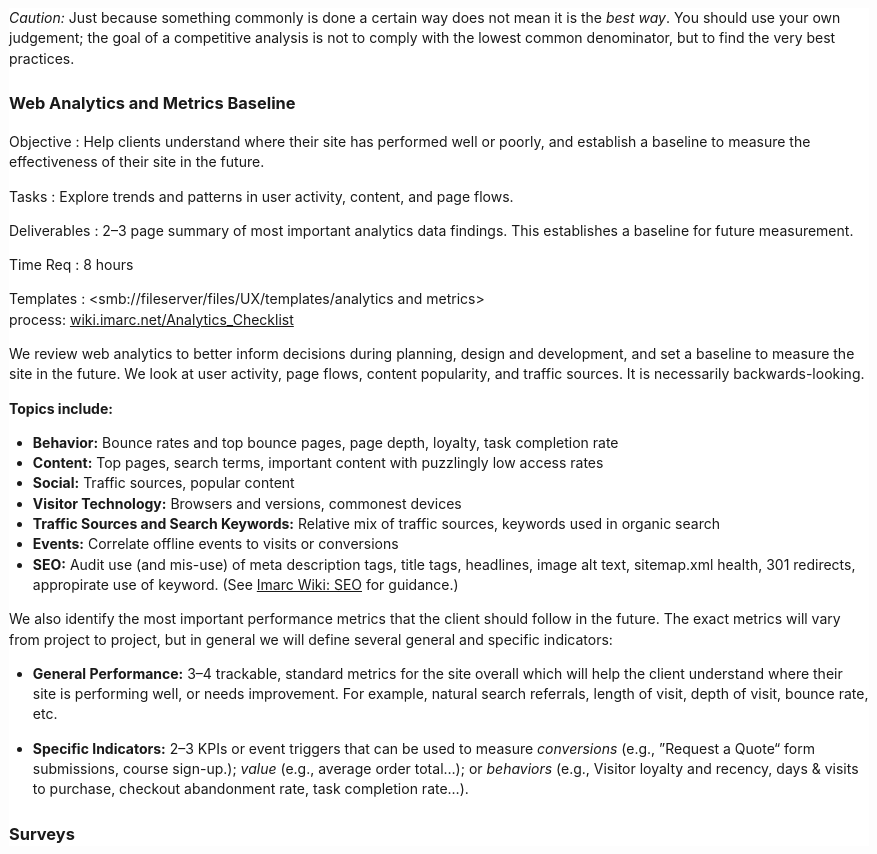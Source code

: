 *Caution:* Just because something commonly is done a certain way does not mean it is the *best way*. You should use your own judgement; the goal of a competitive analysis is not to comply with the lowest common denominator, but to find the very best practices.


### Web Analytics and Metrics Baseline

Objective
:	Help clients understand where their site has performed well or poorly, and establish a baseline to measure the effectiveness of their site in the future.

Tasks
:	Explore trends and patterns in user activity, content, and page flows.

Deliverables
:	2–3 page summary of most important analytics data findings. This establishes a baseline for future measurement.

Time Req
:	8 hours

Templates
:	<smb://fileserver/files/UX/templates/analytics and metrics> <br> process: [wiki.imarc.net/Analytics_Checklist](http://wiki.imarc.net/Analytics_Checklist)

We review web analytics to better inform decisions during planning, design and development, and set a baseline to measure the site in the future. We look at user activity, page flows, content popularity, and traffic sources. It is necessarily backwards-looking.

**Topics include:**

+ **Behavior:** Bounce rates and top bounce pages, page depth, loyalty, task completion rate
+ **Content:** Top pages, search terms, important content with puzzlingly low access rates
+ **Social:** Traffic sources, popular content
+ **Visitor Technology:** Browsers and versions, commonest devices
+ **Traffic Sources and Search Keywords:** Relative mix of traffic sources, keywords used in organic search
+ **Events:** Correlate offline events to visits or conversions
+ **SEO:** Audit use (and mis-use) of meta description tags, title tags, headlines, image alt text, sitemap.xml health, 301 redirects, appropirate use of keyword. (See [Imarc Wiki: SEO](http://wiki.imarc.net/SEO) for guidance.)

We also identify the most important performance metrics that the client should follow in the future. The exact metrics will vary from project to project, but in general we will define several general and specific indicators:

+ **General Performance:** 3–4 trackable, standard metrics for the site overall which will help the client understand where their site is performing well, or needs improvement. For example, natural search referrals, length of visit, depth of visit, bounce rate, etc.

+ **Specific Indicators:** 2–3 KPIs or event triggers that can be used to measure *conversions* (e.g., ”Request a Quote“ form submissions, course sign-up.); *value* (e.g., average order total…); or *behaviors* (e.g., Visitor loyalty and recency, days & visits to purchase, checkout abandonment rate, task completion rate…).



### Surveys
